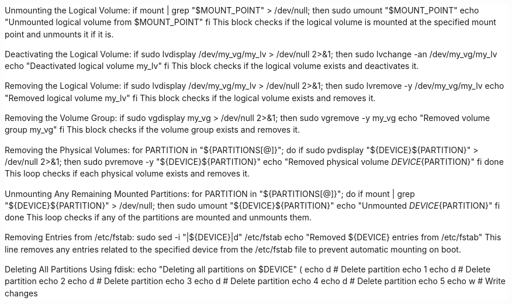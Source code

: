 Unmounting the Logical Volume:
if mount | grep "$MOUNT_POINT" > /dev/null; then
  sudo umount "$MOUNT_POINT"
  echo "Unmounted logical volume from $MOUNT_POINT"
fi
This block checks if the logical volume is mounted at the specified mount point and unmounts it if it is.

Deactivating the Logical Volume:
if sudo lvdisplay /dev/my_vg/my_lv > /dev/null 2>&1; then
  sudo lvchange -an /dev/my_vg/my_lv
  echo "Deactivated logical volume my_lv"
fi
This block checks if the logical volume exists and deactivates it.

Removing the Logical Volume:
if sudo lvdisplay /dev/my_vg/my_lv > /dev/null 2>&1; then
  sudo lvremove -y /dev/my_vg/my_lv
  echo "Removed logical volume my_lv"
fi
This block checks if the logical volume exists and removes it.

Removing the Volume Group:
if sudo vgdisplay my_vg > /dev/null 2>&1; then
  sudo vgremove -y my_vg
  echo "Removed volume group my_vg"
fi
This block checks if the volume group exists and removes it.

Removing the Physical Volumes:
for PARTITION in "${PARTITIONS[@]}"; do
  if sudo pvdisplay "${DEVICE}${PARTITION}" > /dev/null 2>&1; then
    sudo pvremove -y "${DEVICE}${PARTITION}"
    echo "Removed physical volume ${DEVICE}${PARTITION}"
  fi
done
This loop checks if each physical volume exists and removes it.

Unmounting Any Remaining Mounted Partitions:
for PARTITION in "${PARTITIONS[@]}"; do
  if mount | grep "${DEVICE}${PARTITION}" > /dev/null; then
    sudo umount "${DEVICE}${PARTITION}"
    echo "Unmounted ${DEVICE}${PARTITION}"
  fi
done
This loop checks if any of the partitions are mounted and unmounts them.

Removing Entries from /etc/fstab:
sudo sed -i "\|${DEVICE}|d" /etc/fstab
echo "Removed ${DEVICE} entries from /etc/fstab"
This line removes any entries related to the specified device from the /etc/fstab file to prevent automatic mounting on boot.

Deleting All Partitions Using fdisk:
echo "Deleting all partitions on $DEVICE"
(
echo d  # Delete partition
echo 1
echo d  # Delete partition
echo 2
echo d  # Delete partition
echo 3
echo d  # Delete partition
echo 4
echo d  # Delete partition
echo 5
echo w  # Write changes